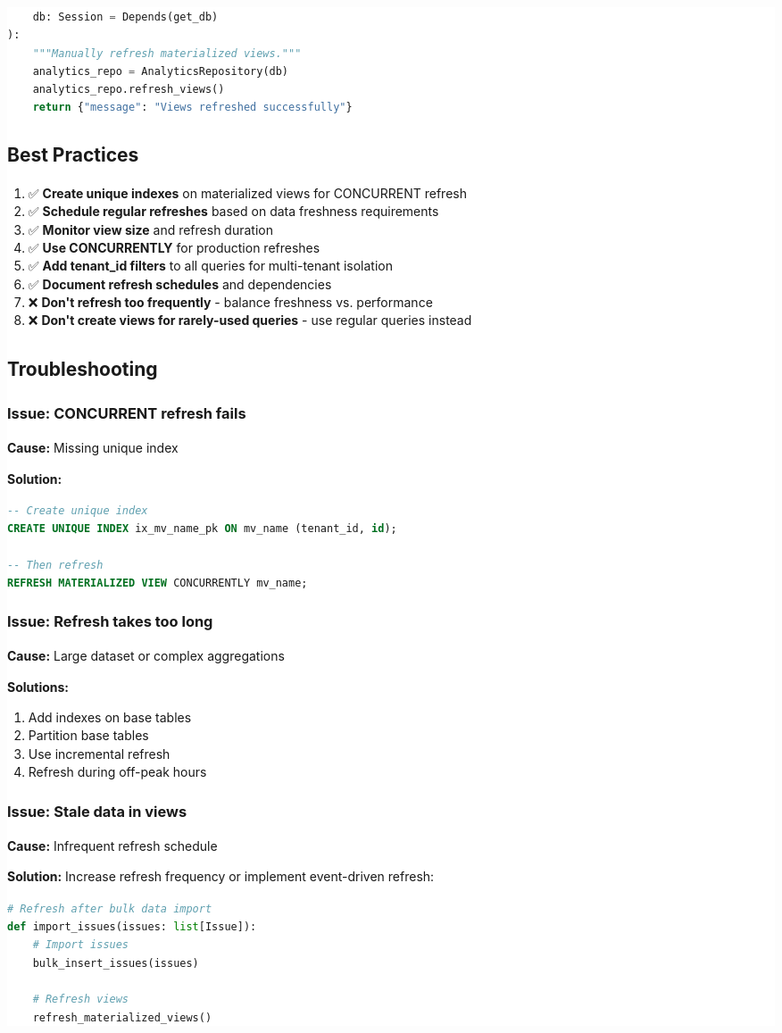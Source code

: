 ```python
    db: Session = Depends(get_db)
):
    """Manually refresh materialized views."""
    analytics_repo = AnalyticsRepository(db)
    analytics_repo.refresh_views()
    return {"message": "Views refreshed successfully"}
```

## Best Practices

1. ✅ **Create unique indexes** on materialized views for CONCURRENT refresh
2. ✅ **Schedule regular refreshes** based on data freshness requirements
3. ✅ **Monitor view size** and refresh duration
4. ✅ **Use CONCURRENTLY** for production refreshes
5. ✅ **Add tenant_id filters** to all queries for multi-tenant isolation
6. ✅ **Document refresh schedules** and dependencies
7. ❌ **Don't refresh too frequently** - balance freshness vs. performance
8. ❌ **Don't create views for rarely-used queries** - use regular queries instead

## Troubleshooting

### Issue: CONCURRENT refresh fails

**Cause:** Missing unique index

**Solution:**
```sql
-- Create unique index
CREATE UNIQUE INDEX ix_mv_name_pk ON mv_name (tenant_id, id);

-- Then refresh
REFRESH MATERIALIZED VIEW CONCURRENTLY mv_name;
```

### Issue: Refresh takes too long

**Cause:** Large dataset or complex aggregations

**Solutions:**
1. Add indexes on base tables
2. Partition base tables
3. Use incremental refresh
4. Refresh during off-peak hours

### Issue: Stale data in views

**Cause:** Infrequent refresh schedule

**Solution:** Increase refresh frequency or implement event-driven refresh:
```python
# Refresh after bulk data import
def import_issues(issues: list[Issue]):
    # Import issues
    bulk_insert_issues(issues)
    
    # Refresh views
    refresh_materialized_views()
```


